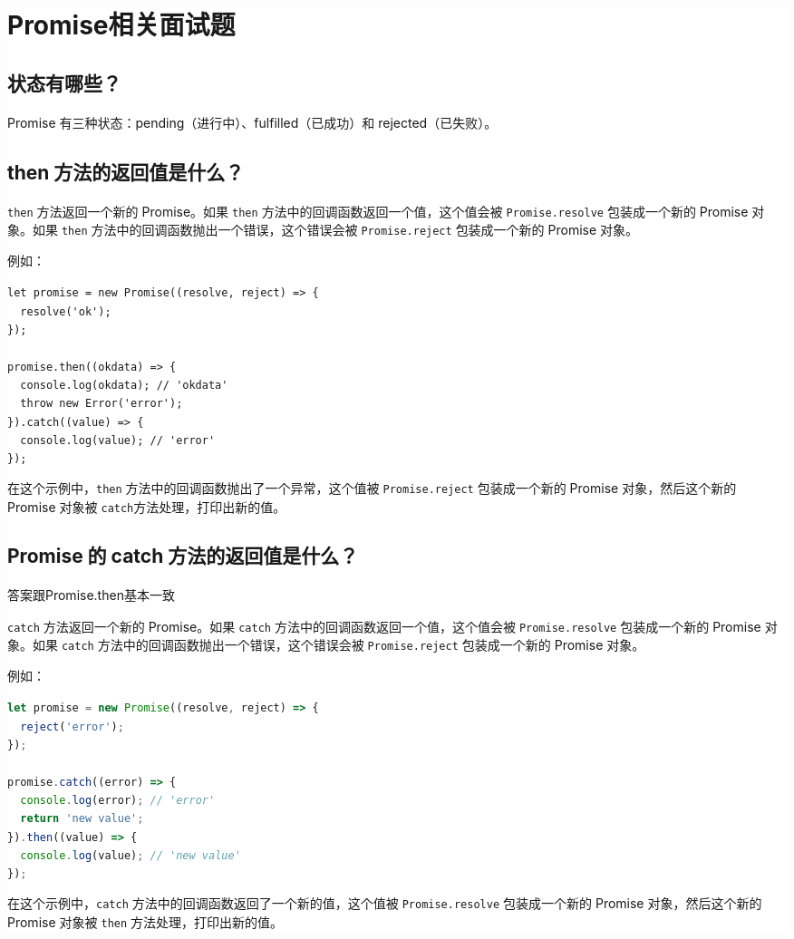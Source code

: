 # Promise相关面试题

## **状态有哪些？**

Promise 有三种状态：pending（进行中）、fulfilled（已成功）和 rejected（已失败）。

## **then 方法的返回值是什么？**

`then` 方法返回一个新的 Promise。如果 `then` 方法中的回调函数返回一个值，这个值会被 `Promise.resolve` 包装成一个新的 Promise 对象。如果 `then` 方法中的回调函数抛出一个错误，这个错误会被 `Promise.reject` 包装成一个新的 Promise 对象。

例如：

```
let promise = new Promise((resolve, reject) => {
  resolve('ok');
});

promise.then((okdata) => {
  console.log(okdata); // 'okdata'
  throw new Error('error');
}).catch((value) => {
  console.log(value); // 'error'
});
```

在这个示例中，`then` 方法中的回调函数抛出了一个异常，这个值被 `Promise.reject` 包装成一个新的 Promise 对象，然后这个新的 Promise 对象被 `catch`方法处理，打印出新的值。

## **Promise 的 catch 方法的返回值是什么？**

答案跟Promise.then基本一致

`catch` 方法返回一个新的 Promise。如果 `catch` 方法中的回调函数返回一个值，这个值会被 `Promise.resolve` 包装成一个新的 Promise 对象。如果 `catch` 方法中的回调函数抛出一个错误，这个错误会被 `Promise.reject` 包装成一个新的 Promise 对象。

例如：

```javascript
let promise = new Promise((resolve, reject) => {
  reject('error');
});

promise.catch((error) => {
  console.log(error); // 'error'
  return 'new value';
}).then((value) => {
  console.log(value); // 'new value'
});
```

在这个示例中，`catch` 方法中的回调函数返回了一个新的值，这个值被 `Promise.resolve` 包装成一个新的 Promise 对象，然后这个新的 Promise 对象被 `then` 方法处理，打印出新的值。
